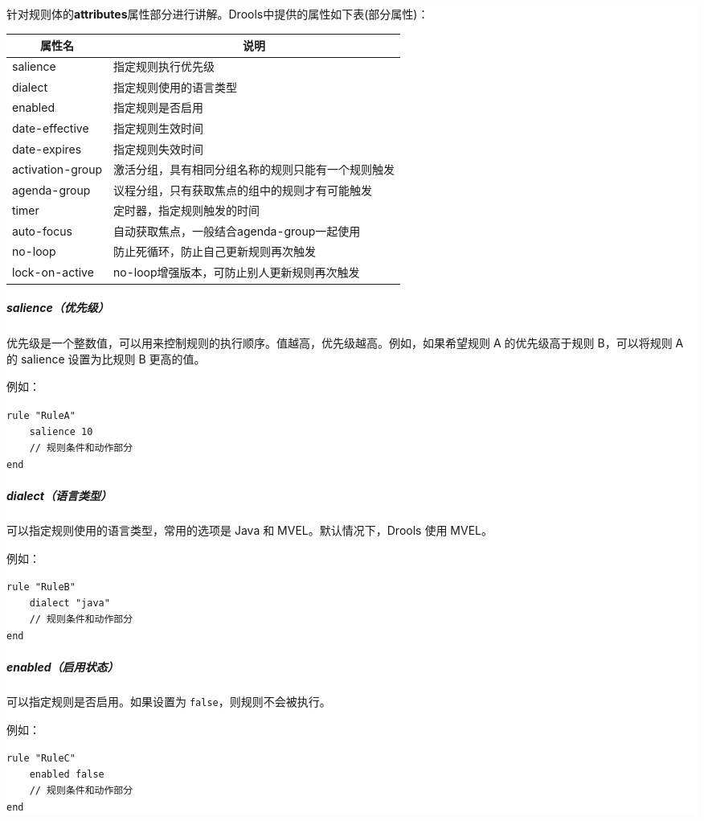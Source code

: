 针对规则体的**attributes**属性部分进行讲解。Drools中提供的属性如下表(部分属性)：

| 属性名           | 说明                                               |
| ---------------- | -------------------------------------------------- |
| salience         | 指定规则执行优先级                                 |
| dialect          | 指定规则使用的语言类型                             |
| enabled          | 指定规则是否启用                                   |
| date-effective   | 指定规则生效时间                                   |
| date-expires     | 指定规则失效时间                                   |
| activation-group | 激活分组，具有相同分组名称的规则只能有一个规则触发 |
| agenda-group     | 议程分组，只有获取焦点的组中的规则才有可能触发     |
| timer            | 定时器，指定规则触发的时间                         |
| auto-focus       | 自动获取焦点，一般结合agenda-group一起使用         |
| no-loop          | 防止死循环，防止自己更新规则再次触发               |
| lock-on-active   | no-loop增强版本，可防止别人更新规则再次触发        |

##### **salience**（优先级）

优先级是一个整数值，可以用来控制规则的执行顺序。值越高，优先级越高。例如，如果希望规则 A 的优先级高于规则 B，可以将规则 A 的 salience 设置为比规则 B 更高的值。

例如：

```
rule "RuleA"
    salience 10
    // 规则条件和动作部分
end
```

##### **dialect**（语言类型）

可以指定规则使用的语言类型，常用的选项是 Java 和 MVEL。默认情况下，Drools 使用 MVEL。

例如：

```
rule "RuleB"
    dialect "java"
    // 规则条件和动作部分
end
```

##### **enabled**（启用状态）

可以指定规则是否启用。如果设置为 `false`，则规则不会被执行。

例如：

```
rule "RuleC"
    enabled false
    // 规则条件和动作部分
end
```
